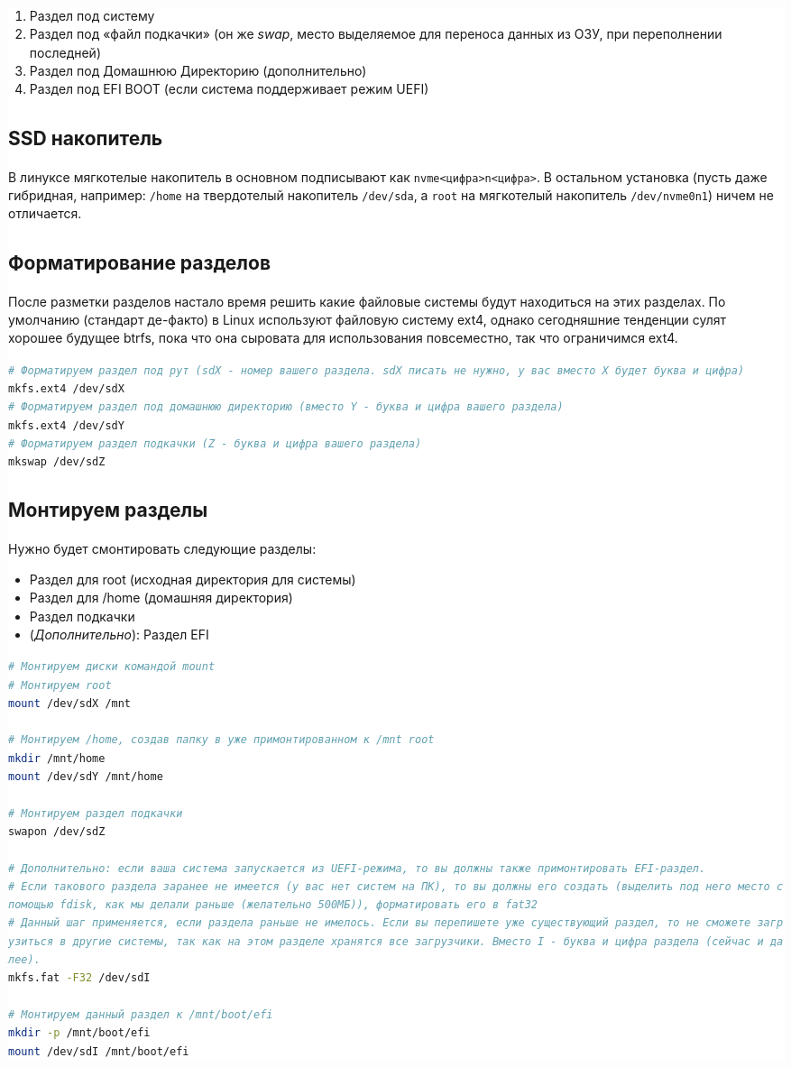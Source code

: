1. Раздел под систему
2. Раздел под «файл подкачки» (он же _swap_, место выделяемое для переноса данных из ОЗУ, при переполнении последней)
3. Раздел под Домашнюю Директорию (дополнительно)
4. Раздел под EFI BOOT (если система поддерживает режим UEFI)

## SSD накопитель
В линуксе мягкотелые накопитель в основном подписывают как `nvme<цифра>n<цифра>`.
В остальном установка (пусть даже гибридная, например: `/home` на твердотелый накопитель `/dev/sda`,
а `root` на мягкотелый накопитель `/dev/nvme0n1`) ничем не отличается.

## Форматирование разделов
После разметки разделов настало время решить какие файловые системы будут находиться на этих разделах.
По умолчанию (стандарт де-факто) в Linux используют файловую систему ext4,
однако сегодняшние тенденции сулят хорошее будущее btrfs, пока что она сыровата для использования повсеместно,
так что ограничимся ext4.

```bash
# Форматируем раздел под рут (sdX - номер вашего раздела. sdX писать не нужно, у вас вместо X будет буква и цифра)
mkfs.ext4 /dev/sdX
# Форматируем раздел под домашнюю директорию (вместо Y - буква и цифра вашего раздела)
mkfs.ext4 /dev/sdY
# Форматируем раздел подкачки (Z - буква и цифра вашего раздела)
mkswap /dev/sdZ
```

## Монтируем разделы
Нужно будет смонтировать следующие разделы:

- Раздел для root (исходная директория для системы)
- Раздел для /home (домашняя директория)
- Раздел подкачки
- (*Дополнительно*): Раздел EFI

```bash
# Монтируем диски командой mount
# Монтируем root
mount /dev/sdX /mnt

# Монтируем /home, создав папку в уже примонтированном к /mnt root
mkdir /mnt/home
mount /dev/sdY /mnt/home

# Монтируем раздел подкачки
swapon /dev/sdZ

# Дополнительно: если ваша система запускается из UEFI-режима, то вы должны также примонтировать EFI-раздел.
# Если такового раздела заранее не имеется (у вас нет систем на ПК), то вы должны его создать (выделить под него место с помощью fdisk, как мы делали раньше (желательно 500МБ)), форматировать его в fat32
# Данный шаг применяется, если раздела раньше не имелось. Если вы перепишете уже существующий раздел, то не сможете загрузиться в другие системы, так как на этом разделе хранятся все загрузчики. Вместо I - буква и цифра раздела (сейчас и далее).
mkfs.fat -F32 /dev/sdI

# Монтируем данный раздел к /mnt/boot/efi
mkdir -p /mnt/boot/efi
mount /dev/sdI /mnt/boot/efi
```